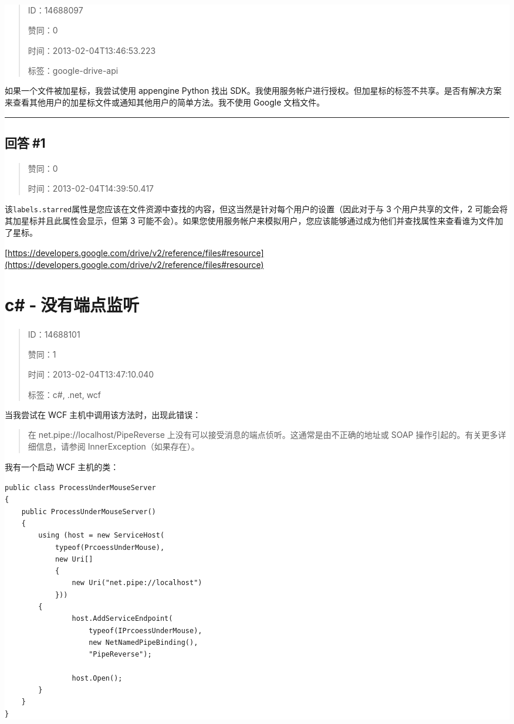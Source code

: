 > ID：14688097
> 
> 赞同：0
> 
> 时间：2013-02-04T13:46:53.223
> 
> 标签：google-drive-api

如果一个文件被加星标，我尝试使用 appengine Python 找出 SDK。我使用服务帐户进行授权。但加星标的标签不共享。是否有解决方案来查看其他用户的加星标文件或通知其他用户的简单方法。我不使用 Google 文档文件。

* * *

## 回答 #1

> 赞同：0
> 
> 时间：2013-02-04T14:39:50.417

该`labels.starred`属性是您应该在文件资源中查找的内容，但这当然是针对每个用户的设置（因此对于与 3 个用户共享的文件，2 可能会将其加星标并且此属性会显示，但第 3 可能不会）。如果您使用服务帐户来模拟用户，您应该能够通过成为他们并查找属性来查看谁为文件加了星标。

[https://developers.google.com/drive/v2/reference/files#resource](https://developers.google.com/drive/v2/reference/files#resource)

# c# - 没有端点监听

> ID：14688101
> 
> 赞同：1
> 
> 时间：2013-02-04T13:47:10.040
> 
> 标签：c#, .net, wcf

当我尝试在 WCF 主机中调用该方法时，出现此错误：

> 在 net.pipe://localhost/PipeReverse 上没有可以接受消息的端点侦听。这通常是由不正确的地址或 SOAP 操作引起的。有关更多详细信息，请参阅 InnerException（如果存在）。

我有一个启动 WCF 主机的类：

```
public class ProcessUnderMouseServer
{
    public ProcessUnderMouseServer()
    {
        using (host = new ServiceHost(
            typeof(PrcoessUnderMouse),
            new Uri[]
            {
                new Uri("net.pipe://localhost")
            }))
        {  
                host.AddServiceEndpoint(
                    typeof(IPrcoessUnderMouse),
                    new NetNamedPipeBinding(),
                    "PipeReverse");

                host.Open();
        }
    }
} 
```
